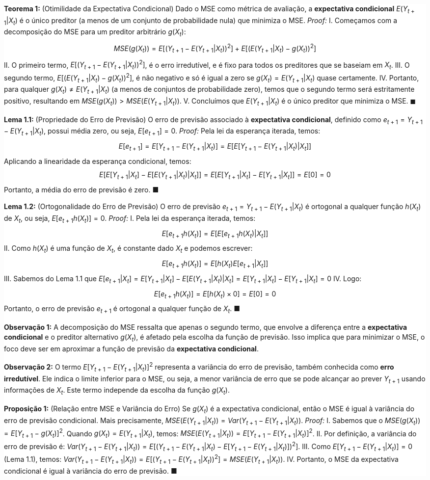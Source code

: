 **Teorema 1:** (Otimilidade da Expectativa Condicional) Dado o MSE como métrica de avaliação, a **expectativa condicional** $E(Y_{t+1}|X_t)$ é o único preditor (a menos de um conjunto de probabilidade nula) que minimiza o MSE.
*Proof:*
I. Começamos com a decomposição do MSE para um preditor arbitrário $g(X_t)$:
   $$MSE(g(X_t)) = E[(Y_{t+1} - E(Y_{t+1}|X_t))^2] + E[(E(Y_{t+1}|X_t) - g(X_t))^2]$$
II. O primeiro termo, $E[(Y_{t+1} - E(Y_{t+1}|X_t))^2]$, é o erro irredutível, e é fixo para todos os preditores que se baseiam em $X_t$.
III. O segundo termo, $E[(E(Y_{t+1}|X_t) - g(X_t))^2]$, é não negativo e só é igual a zero se $g(X_t) = E(Y_{t+1}|X_t)$ quase certamente.
IV. Portanto, para qualquer $g(X_t) \neq E(Y_{t+1}|X_t)$ (a menos de conjuntos de probabilidade zero), temos que o segundo termo será estritamente positivo, resultando em $MSE(g(X_t)) > MSE(E(Y_{t+1}|X_t))$.
V. Concluímos que $E(Y_{t+1}|X_t)$ é o único preditor que minimiza o MSE. $\blacksquare$

**Lema 1.1:** (Propriedade do Erro de Previsão) O erro de previsão associado à **expectativa condicional**, definido como $e_{t+1} = Y_{t+1} - E(Y_{t+1}|X_t)$, possui média zero, ou seja, $E[e_{t+1}] = 0$.
*Proof:* Pela lei da esperança iterada, temos:
$$E[e_{t+1}] = E[Y_{t+1} - E(Y_{t+1}|X_t)] = E[E[Y_{t+1} - E(Y_{t+1}|X_t)|X_t]]$$
Aplicando a linearidade da esperança condicional, temos:
$$E[E[Y_{t+1}|X_t] - E[E(Y_{t+1}|X_t)|X_t]] = E[E[Y_{t+1}|X_t] - E[Y_{t+1}|X_t]] = E[0] = 0$$
Portanto, a média do erro de previsão é zero.  ■

**Lema 1.2:** (Ortogonalidade do Erro de Previsão) O erro de previsão $e_{t+1} = Y_{t+1} - E(Y_{t+1}|X_t)$ é ortogonal a qualquer função $h(X_t)$ de $X_t$, ou seja, $E[e_{t+1}h(X_t)] = 0$.
*Proof:*
I. Pela lei da esperança iterada, temos:
$$E[e_{t+1}h(X_t)] = E[E[e_{t+1}h(X_t)|X_t]]$$
II. Como $h(X_t)$ é uma função de $X_t$, é constante dado $X_t$ e podemos escrever:
$$E[e_{t+1}h(X_t)] = E[h(X_t)E[e_{t+1}|X_t]]$$
III. Sabemos do Lema 1.1 que $E[e_{t+1}|X_t] = E[Y_{t+1}|X_t] - E[E(Y_{t+1}|X_t)|X_t] = E[Y_{t+1}|X_t] - E[Y_{t+1}|X_t] = 0$
IV. Logo:
$$E[e_{t+1}h(X_t)] = E[h(X_t) \times 0] = E[0] = 0$$
Portanto, o erro de previsão $e_{t+1}$ é ortogonal a qualquer função de $X_t$. ■

**Observação 1:** A decomposição do MSE ressalta que apenas o segundo termo, que envolve a diferença entre a **expectativa condicional** e o preditor alternativo $g(X_t)$, é afetado pela escolha da função de previsão. Isso implica que para minimizar o MSE, o foco deve ser em aproximar a função de previsão da **expectativa condicional**.

**Observação 2:** O termo $E[Y_{t+1} - E(Y_{t+1}|X_t)]^2$ representa a variância do erro de previsão, também conhecida como **erro irredutível**. Ele indica o limite inferior para o MSE, ou seja, a menor variância de erro que se pode alcançar ao prever $Y_{t+1}$ usando informações de $X_t$. Este termo independe da escolha da função $g(X_t)$.

**Proposição 1:** (Relação entre MSE e Variância do Erro) Se $g(X_t)$ é a expectativa condicional, então o MSE é igual à variância do erro de previsão condicional. Mais precisamente, $MSE(E(Y_{t+1}|X_t)) = Var(Y_{t+1} - E(Y_{t+1}|X_t))$.
*Proof:*
I. Sabemos que o $MSE(g(X_t)) = E[Y_{t+1} - g(X_t)]^2$. Quando $g(X_t) = E(Y_{t+1}|X_t)$, temos:
$MSE(E(Y_{t+1}|X_t)) = E[Y_{t+1} - E(Y_{t+1}|X_t)]^2$.
II. Por definição, a variância do erro de previsão é:
$Var(Y_{t+1} - E(Y_{t+1}|X_t)) = E[(Y_{t+1} - E(Y_{t+1}|X_t) - E[Y_{t+1} - E(Y_{t+1}|X_t)])^2]$.
III. Como $E[Y_{t+1} - E(Y_{t+1}|X_t)] = 0$ (Lema 1.1), temos:
$Var(Y_{t+1} - E(Y_{t+1}|X_t)) = E[(Y_{t+1} - E(Y_{t+1}|X_t))^2] = MSE(E(Y_{t+1}|X_t))$.
IV. Portanto, o MSE da expectativa condicional é igual à variância do erro de previsão.  ■


[^1]: Trechos do texto original fornecido.